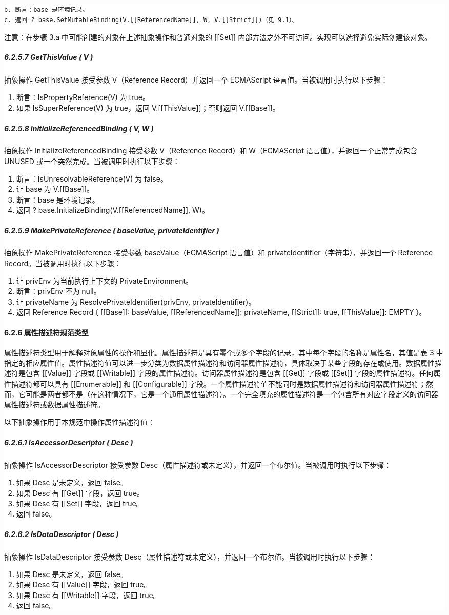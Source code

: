     b. 断言：base 是环境记录。
    c. 返回 ? base.SetMutableBinding(V.[[ReferencedName]], W, V.[[Strict]])（见 9.1）。

注意：在步骤 3.a 中可能创建的对象在上述抽象操作和普通对象的 [[Set]] 内部方法之外不可访问。实现可以选择避免实际创建该对象。

##### 6.2.5.7 GetThisValue ( V )

抽象操作 GetThisValue 接受参数 V（Reference Record）并返回一个 ECMAScript 语言值。当被调用时执行以下步骤：

1. 断言：IsPropertyReference(V) 为 true。
2. 如果 IsSuperReference(V) 为 true，返回 V.[[ThisValue]]；否则返回 V.[[Base]]。

##### 6.2.5.8 InitializeReferencedBinding ( V, W )

抽象操作 InitializeReferencedBinding 接受参数 V（Reference Record）和 W（ECMAScript 语言值），并返回一个正常完成包含 UNUSED 或一个突然完成。当被调用时执行以下步骤：

1. 断言：IsUnresolvableReference(V) 为 false。
2. 让 base 为 V.[[Base]]。
3. 断言：base 是环境记录。
4. 返回 ? base.InitializeBinding(V.[[ReferencedName]], W)。

##### 6.2.5.9 MakePrivateReference ( baseValue, privateIdentifier )

抽象操作 MakePrivateReference 接受参数 baseValue（ECMAScript 语言值）和 privateIdentifier（字符串），并返回一个 Reference Record。当被调用时执行以下步骤：

1. 让 privEnv 为当前执行上下文的 PrivateEnvironment。
2. 断言：privEnv 不为 null。
3. 让 privateName 为 ResolvePrivateIdentifier(privEnv, privateIdentifier)。
4. 返回 Reference Record { [[Base]]: baseValue, [[ReferencedName]]: privateName, [[Strict]]: true, [[ThisValue]]: EMPTY }。

#### 6.2.6 属性描述符规范类型

属性描述符类型用于解释对象属性的操作和显化。属性描述符是具有零个或多个字段的记录，其中每个字段的名称是属性名，其值是表 3 中指定的相应属性值。属性描述符值可以进一步分类为数据属性描述符和访问器属性描述符，具体取决于某些字段的存在或使用。数据属性描述符是包含 [[Value]] 字段或 [[Writable]] 字段的属性描述符。访问器属性描述符是包含 [[Get]] 字段或 [[Set]] 字段的属性描述符。任何属性描述符都可以具有 [[Enumerable]] 和 [[Configurable]] 字段。一个属性描述符值不能同时是数据属性描述符和访问器属性描述符；然而，它可能是两者都不是（在这种情况下，它是一个通用属性描述符）。一个完全填充的属性描述符是一个包含所有对应字段定义的访问器属性描述符或数据属性描述符。

以下抽象操作用于本规范中操作属性描述符值：

##### 6.2.6.1 IsAccessorDescriptor ( Desc )

抽象操作 IsAccessorDescriptor 接受参数 Desc（属性描述符或未定义），并返回一个布尔值。当被调用时执行以下步骤：

1. 如果 Desc 是未定义，返回 false。
2. 如果 Desc 有 [[Get]] 字段，返回 true。
3. 如果 Desc 有 [[Set]] 字段，返回 true。
4. 返回 false。

##### 6.2.6.2 IsDataDescriptor ( Desc )

抽象操作 IsDataDescriptor 接受参数 Desc（属性描述符或未定义），并返回一个布尔值。当被调用时执行以下步骤：

1. 如果 Desc 是未定义，返回 false。
2. 如果 Desc 有 [[Value]] 字段，返回 true。
3. 如果 Desc 有 [[Writable]] 字段，返回 true。
4. 返回 false。
